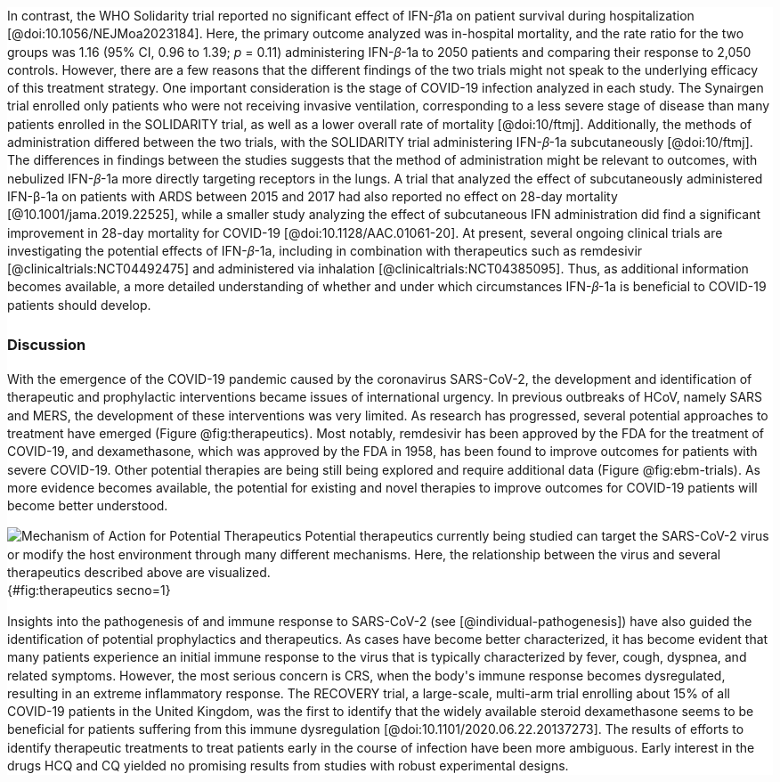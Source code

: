 In contrast, the WHO Solidarity trial reported no significant effect of IFN-𝛽1a on patient survival during hospitalization [@doi:10.1056/NEJMoa2023184].
Here, the primary outcome analyzed was in-hospital mortality, and the rate ratio for the two groups was 1.16 (95% CI, 0.96 to 1.39; _p_ = 0.11) administering IFN-𝛽-1a to 2050 patients and comparing their response to 2,050 controls.
However, there are a few reasons that the different findings of the two trials might not speak to the underlying efficacy of this treatment strategy.
One important consideration is the stage of COVID-19 infection analyzed in each study.
The Synairgen trial enrolled only patients who were not receiving invasive ventilation, corresponding to a less severe stage of disease than many patients enrolled in the SOLIDARITY trial, as well as a lower overall rate of mortality [@doi:10/ftmj].
Additionally, the methods of administration differed between the two trials, with the SOLIDARITY trial administering IFN-𝛽-1a subcutaneously [@doi:10/ftmj].
The differences in findings between the studies suggests that the method of administration might be relevant to outcomes, with nebulized IFN-𝛽-1a more directly targeting receptors in the lungs.
A trial that analyzed the effect of subcutaneously administered IFN-&beta;-1a on patients with ARDS between 2015 and 2017 had also reported no effect on 28-day mortality [@10.1001/jama.2019.22525], while a smaller study analyzing the effect of subcutaneous IFN administration did find a significant improvement in 28-day mortality for COVID-19 [@doi:10.1128/AAC.01061-20].
At present, several ongoing clinical trials are investigating the potential effects of IFN-𝛽-1a, including in combination with therapeutics such as remdesivir [@clinicaltrials:NCT04492475] and administered via inhalation [@clinicaltrials:NCT04385095].
Thus, as additional information becomes available, a more detailed understanding of whether and under which circumstances IFN-𝛽-1a is beneficial to COVID-19 patients should develop.

### Discussion

With the emergence of the COVID-19 pandemic caused by the coronavirus SARS-CoV-2, the development and identification of therapeutic and prophylactic interventions became issues of international urgency.
In previous outbreaks of HCoV, namely SARS and MERS, the development of these interventions was very limited.
As research has progressed, several potential approaches to treatment have emerged (Figure @fig:therapeutics).
Most notably, remdesivir has been approved by the FDA for the treatment of COVID-19, and dexamethasone, which was approved by the FDA in 1958, has been found to improve outcomes for patients with severe COVID-19.
Other potential therapies are being still being explored and require additional data (Figure @fig:ebm-trials).
As more evidence becomes available, the potential for existing and novel therapies to improve outcomes for COVID-19 patients will become better understood.

![
**Mechanism of Action for Potential Therapeutics**
Potential therapeutics currently being studied can target the SARS-CoV-2 virus or modify the host environment through many different mechanisms.
Here, the relationship between the virus and several therapeutics described above are visualized.
](images/N001-LifeCyclePlusDrugs.png){#fig:therapeutics secno=1} 

Insights into the pathogenesis of and immune response to SARS-CoV-2 (see [@individual-pathogenesis]) have also guided the identification of potential prophylactics and therapeutics.
As cases have become better characterized, it has become evident that many patients experience an initial immune response to the virus that is typically characterized by fever, cough, dyspnea, and related symptoms.
However, the most serious concern is CRS, when the body's immune response becomes dysregulated, resulting in an extreme inflammatory response.
The RECOVERY trial, a large-scale, multi-arm trial enrolling about 15% of all COVID-19 patients in the United Kingdom, was the first to identify that the widely available steroid dexamethasone seems to be beneficial for patients suffering from this immune dysregulation [@doi:10.1101/2020.06.22.20137273].
The results of efforts to identify therapeutic treatments to treat patients early in the course of infection have been more ambiguous.
Early interest in the drugs HCQ and CQ yielded no promising results from studies with robust experimental designs.